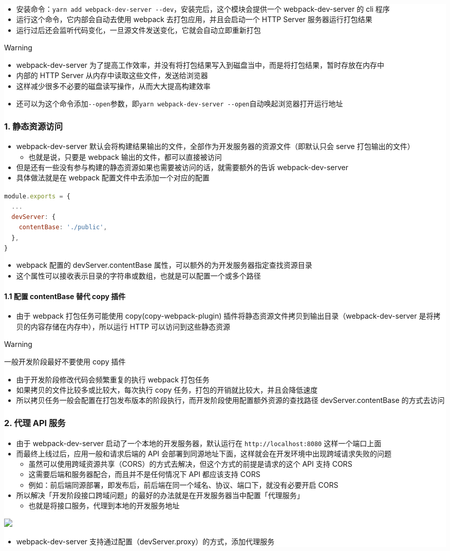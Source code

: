 - 安装命令：`yarn add webpack-dev-server --dev`，安装完后，这个模块会提供一个 webpack-dev-server 的 cli 程序
- 运行这个命令，它内部会自动去使用 webpack 去打包应用，并且会启动一个 HTTP Server 服务器运行打包结果
- 运行过后还会监听代码变化，一旦源文件发送变化，它就会自动立即重新打包

> [!warning]
> - webpack-dev-server 为了提高工作效率，并没有将打包结果写入到磁盘当中，而是将打包结果，暂时存放在内存中
> - 内部的 HTTP Server 从内存中读取这些文件，发送给浏览器
> - 这样减少很多不必要的磁盘读写操作，从而大大提高构建效率 

- 还可以为这个命令添加`--open`参数，即`yarn webpack-dev-server --open`自动唤起浏览器打开运行地址

### 1. 静态资源访问

- webpack-dev-server 默认会将构建结果输出的文件，全部作为开发服务器的资源文件（即默认只会 serve 打包输出的文件）
  - 也就是说，只要是 webpack 输出的文件，都可以直接被访问
- 但是还有一些没有参与构建的静态资源如果也需要被访问的话，就需要额外的告诉 webpack-dev-server
- 具体做法就是在 webpack 配置文件中去添加一个对应的配置

```js
module.exports = {
  ...
  devServer: {
    contentBase: './public',
  },
}
```

- webpack 配置的 devServer.contentBase 属性，可以额外的为开发服务器指定查找资源目录
- 这个属性可以接收表示目录的字符串或数组，也就是可以配置一个或多个路径

#### 1.1 配置 contentBase 替代 copy 插件

- 由于 webpack 打包任务可能使用 copy(copy-webpack-plugin) 插件将静态资源文件拷贝到输出目录（webpack-dev-server 是将拷贝的内容存储在内存中），所以运行 HTTP 可以访问到这些静态资源

> [!warning]
> 一般开发阶段最好不要使用 copy 插件
> - 由于开发阶段修改代码会频繁重复的执行 webpack 打包任务
> - 如果拷贝的文件比较多或比较大，每次执行 copy 任务，打包的开销就比较大，并且会降低速度
> - 所以拷贝任务一般会配置在打包发布版本的阶段执行，而开发阶段使用配置额外资源的查找路径 devServer.contentBase 的方式去访问

### 2. 代理 API 服务

- 由于 webpack-dev-server 启动了一个本地的开发服务器，默认运行在 `http://localhost:8080` 这样一个端口上面
- 而最终上线过后，应用一般和请求后端的 API 会部署到同源地址下面，这样就会在开发环境中出现跨域请求失败的问题
  - 虽然可以使用跨域资源共享（CORS）的方式去解决，但这个方式的前提是请求的这个 API 支持 CORS 
  - 这需要后端和服务器配合，而且并不是任何情况下 API 都应该支持 CORS
  - 例如：前后端同源部署，即发布后，前后端在同一个域名、协议、端口下，就没有必要开启 CORS
- 所以解决「开发阶段接口跨域问题」的最好的办法就是在开发服务器当中配置「代理服务」
  - 也就是将接口服务，代理到本地的开发服务地址

![](https://cdn.jsdelivr.net/gh/zxwin0125/image-repo/img/Engineering/Webpack/20.png)

- webpack-dev-server 支持通过配置（devServer.proxy）的方式，添加代理服务
